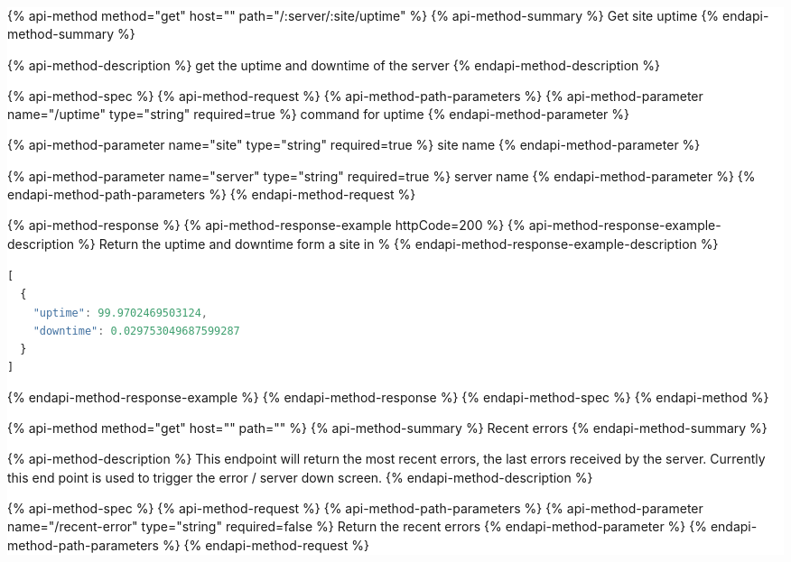{% api-method method="get" host="" path="/:server/:site/uptime" %}
{% api-method-summary %}
Get site uptime
{% endapi-method-summary %}

{% api-method-description %}
get the uptime and downtime of the server
{% endapi-method-description %}

{% api-method-spec %}
{% api-method-request %}
{% api-method-path-parameters %}
{% api-method-parameter name="/uptime" type="string" required=true %}
command for uptime
{% endapi-method-parameter %}

{% api-method-parameter name="site" type="string" required=true %}
site name
{% endapi-method-parameter %}

{% api-method-parameter name="server" type="string" required=true %}
server name
{% endapi-method-parameter %}
{% endapi-method-path-parameters %}
{% endapi-method-request %}

{% api-method-response %}
{% api-method-response-example httpCode=200 %}
{% api-method-response-example-description %}
Return the uptime and downtime form a site in %
{% endapi-method-response-example-description %}

```javascript
[
  {
    "uptime": 99.9702469503124,
    "downtime": 0.029753049687599287
  }
]
```
{% endapi-method-response-example %}
{% endapi-method-response %}
{% endapi-method-spec %}
{% endapi-method %}

{% api-method method="get" host="" path="" %}
{% api-method-summary %}
Recent errors
{% endapi-method-summary %}

{% api-method-description %}
This endpoint will return the most recent errors, the last errors received by the server. Currently this end point is used to trigger the error / server down screen.
{% endapi-method-description %}

{% api-method-spec %}
{% api-method-request %}
{% api-method-path-parameters %}
{% api-method-parameter name="/recent-error" type="string" required=false %}
Return the recent errors
{% endapi-method-parameter %}
{% endapi-method-path-parameters %}
{% endapi-method-request %}
